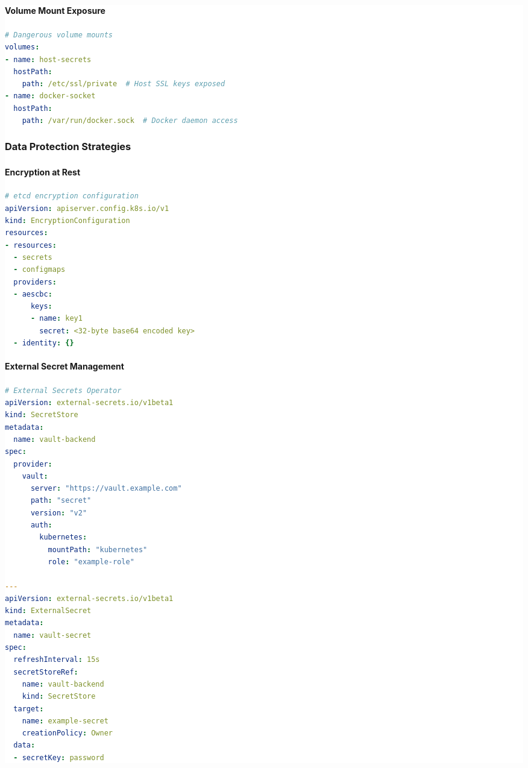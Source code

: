 #### Volume Mount Exposure
```yaml
# Dangerous volume mounts
volumes:
- name: host-secrets
  hostPath:
    path: /etc/ssl/private  # Host SSL keys exposed
- name: docker-socket
  hostPath:
    path: /var/run/docker.sock  # Docker daemon access
```

### Data Protection Strategies

#### Encryption at Rest
```yaml
# etcd encryption configuration
apiVersion: apiserver.config.k8s.io/v1
kind: EncryptionConfiguration
resources:
- resources:
  - secrets
  - configmaps
  providers:
  - aescbc:
      keys:
      - name: key1
        secret: <32-byte base64 encoded key>
  - identity: {}
```

#### External Secret Management
```yaml
# External Secrets Operator
apiVersion: external-secrets.io/v1beta1
kind: SecretStore
metadata:
  name: vault-backend
spec:
  provider:
    vault:
      server: "https://vault.example.com"
      path: "secret"
      version: "v2"
      auth:
        kubernetes:
          mountPath: "kubernetes"
          role: "example-role"

---
apiVersion: external-secrets.io/v1beta1
kind: ExternalSecret
metadata:
  name: vault-secret
spec:
  refreshInterval: 15s
  secretStoreRef:
    name: vault-backend
    kind: SecretStore
  target:
    name: example-secret
    creationPolicy: Owner
  data:
  - secretKey: password
```